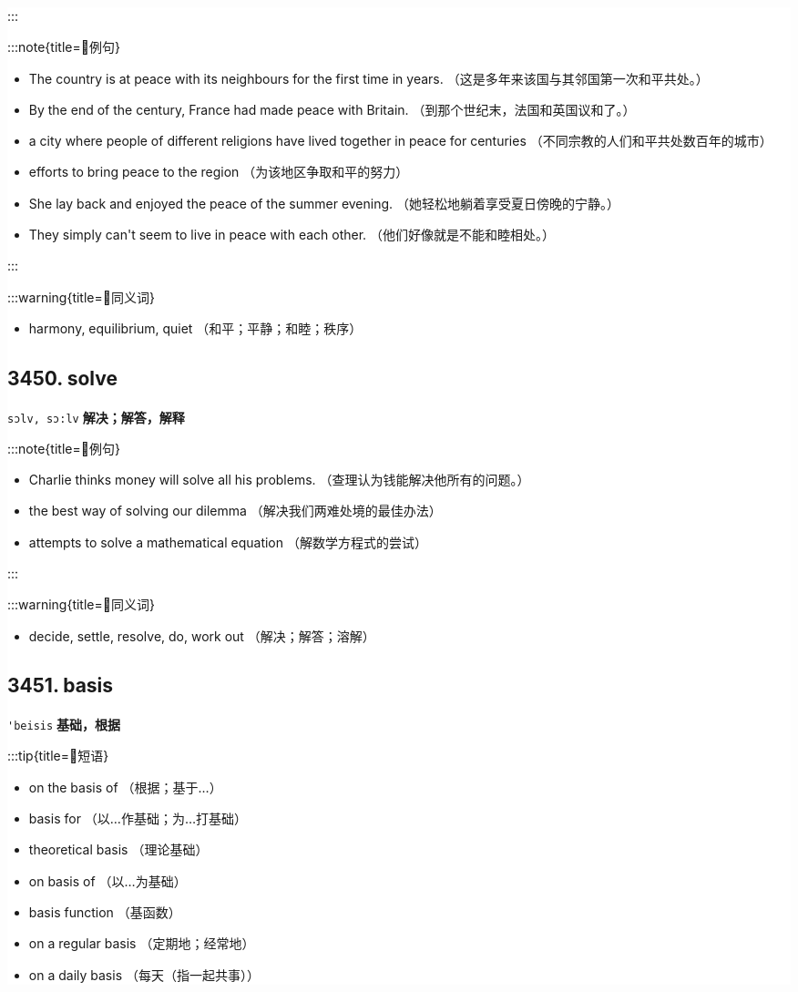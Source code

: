 :::

:::note{title=🎤例句}

- The country is at peace with its neighbours for the first time in years. （这是多年来该国与其邻国第一次和平共处。）

- By the end of the century, France had made peace with Britain. （到那个世纪末，法国和英国议和了。）

- a city where people of different religions have lived together in peace for centuries （不同宗教的人们和平共处数百年的城市）

- efforts to bring peace to the region （为该地区争取和平的努力）

- She lay back and enjoyed the peace of the summer evening. （她轻松地躺着享受夏日傍晚的宁静。）

- They simply can't seem to live in peace with each other. （他们好像就是不能和睦相处。）

:::

:::warning{title=🤔同义词}

- harmony, equilibrium, quiet （和平；平静；和睦；秩序）


## 3450. solve

`sɔlv, sɔ:lv`  **解决；解答，解释**

:::note{title=🎤例句}

- Charlie thinks money will solve all his problems. （查理认为钱能解决他所有的问题。）

- the best way of solving our dilemma （解决我们两难处境的最佳办法）

- attempts to solve a mathematical equation （解数学方程式的尝试）

:::

:::warning{title=🤔同义词}

- decide, settle, resolve, do, work out （解决；解答；溶解）


## 3451. basis

`'beisis`  **基础，根据**

:::tip{title=🤩短语}

- on the basis of （根据；基于…）

- basis for （以…作基础；为…打基础）

- theoretical basis （理论基础）

- on basis of （以…为基础）

- basis function （基函数）

- on a regular basis （定期地；经常地）

- on a daily basis （每天（指一起共事））
